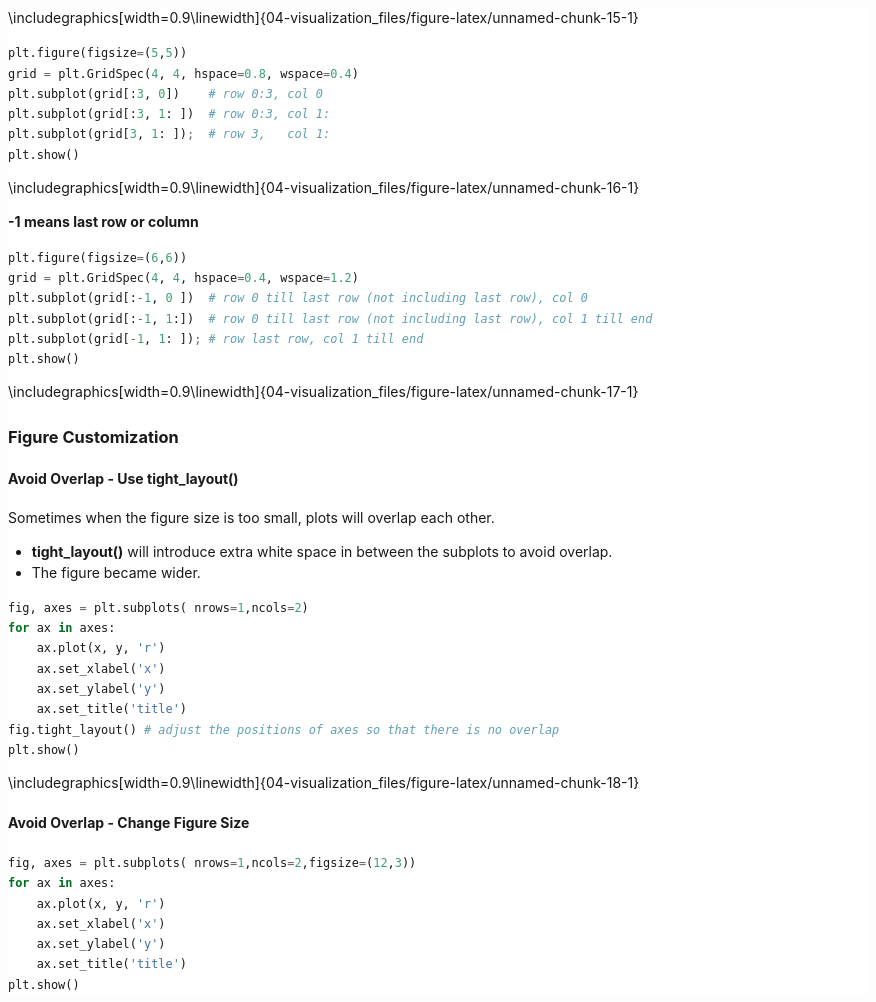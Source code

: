\includegraphics[width=0.9\linewidth]{04-visualization_files/figure-latex/unnamed-chunk-15-1} 


```python
plt.figure(figsize=(5,5))
grid = plt.GridSpec(4, 4, hspace=0.8, wspace=0.4)
plt.subplot(grid[:3, 0])    # row 0:3, col 0
plt.subplot(grid[:3, 1: ])  # row 0:3, col 1:
plt.subplot(grid[3, 1: ]);  # row 3,   col 1:
plt.show()
```

\includegraphics[width=0.9\linewidth]{04-visualization_files/figure-latex/unnamed-chunk-16-1} 

**-1 means last row or column**


```python
plt.figure(figsize=(6,6))
grid = plt.GridSpec(4, 4, hspace=0.4, wspace=1.2)
plt.subplot(grid[:-1, 0 ])  # row 0 till last row (not including last row), col 0
plt.subplot(grid[:-1, 1:])  # row 0 till last row (not including last row), col 1 till end
plt.subplot(grid[-1, 1: ]); # row last row, col 1 till end
plt.show()
```

\includegraphics[width=0.9\linewidth]{04-visualization_files/figure-latex/unnamed-chunk-17-1} 

### Figure Customization

#### Avoid Overlap - Use tight_layout()
Sometimes when the figure size is too small, plots will overlap each other. 
- **tight_layout()** will introduce extra white space in between the subplots to avoid overlap.  
- The figure became wider.


```python
fig, axes = plt.subplots( nrows=1,ncols=2)
for ax in axes:
    ax.plot(x, y, 'r')
    ax.set_xlabel('x')
    ax.set_ylabel('y')
    ax.set_title('title')
fig.tight_layout() # adjust the positions of axes so that there is no overlap
plt.show()
```

\includegraphics[width=0.9\linewidth]{04-visualization_files/figure-latex/unnamed-chunk-18-1} 

#### Avoid Overlap - Change Figure Size


```python
fig, axes = plt.subplots( nrows=1,ncols=2,figsize=(12,3))
for ax in axes:
    ax.plot(x, y, 'r')
    ax.set_xlabel('x')
    ax.set_ylabel('y')
    ax.set_title('title')
plt.show()
```
